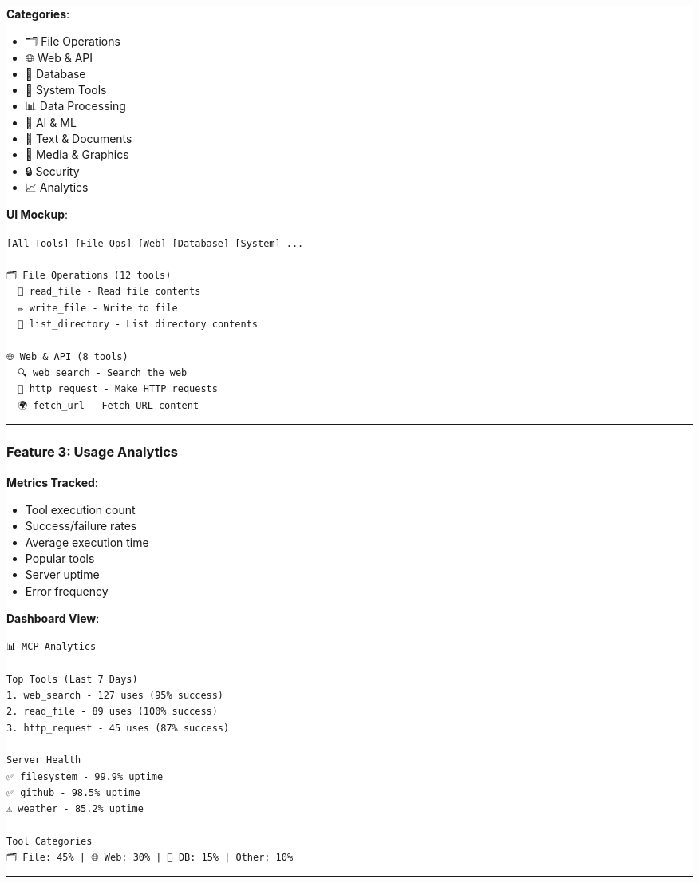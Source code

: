 **Categories**:
- 🗂️ File Operations
- 🌐 Web & API
- 💾 Database
- 🔧 System Tools
- 📊 Data Processing
- 🤖 AI & ML
- 📝 Text & Documents
- 🎨 Media & Graphics
- 🔒 Security
- 📈 Analytics

**UI Mockup**:
```
[All Tools] [File Ops] [Web] [Database] [System] ...

🗂️ File Operations (12 tools)
  📄 read_file - Read file contents
  ✏️ write_file - Write to file
  📁 list_directory - List directory contents
  
🌐 Web & API (8 tools)
  🔍 web_search - Search the web
  📡 http_request - Make HTTP requests
  🌍 fetch_url - Fetch URL content
```

---

### Feature 3: Usage Analytics

**Metrics Tracked**:
- Tool execution count
- Success/failure rates
- Average execution time
- Popular tools
- Server uptime
- Error frequency

**Dashboard View**:
```
📊 MCP Analytics

Top Tools (Last 7 Days)
1. web_search - 127 uses (95% success)
2. read_file - 89 uses (100% success)
3. http_request - 45 uses (87% success)

Server Health
✅ filesystem - 99.9% uptime
✅ github - 98.5% uptime
⚠️ weather - 85.2% uptime

Tool Categories
🗂️ File: 45% | 🌐 Web: 30% | 💾 DB: 15% | Other: 10%
```

---